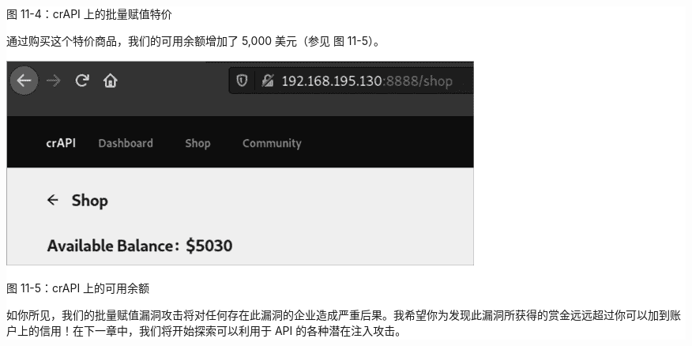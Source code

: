 图 11-4：crAPI 上的批量赋值特价

通过购买这个特价商品，我们的可用余额增加了 5,000 美元（参见 图 11-5）。

![crapi 商店的截图，显示可用余额为 $5030](img/F11005.png)

图 11-5：crAPI 上的可用余额

如你所见，我们的批量赋值漏洞攻击将对任何存在此漏洞的企业造成严重后果。我希望你为发现此漏洞所获得的赏金远远超过你可以加到账户上的信用！在下一章中，我们将开始探索可以利用于 API 的各种潜在注入攻击。
